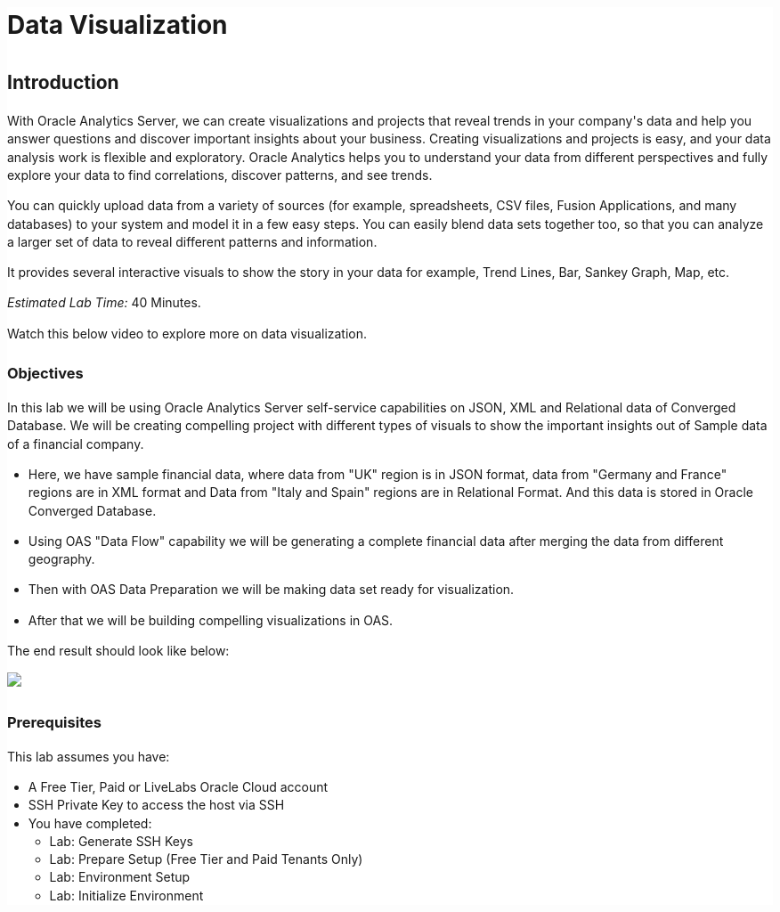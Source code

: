 # Data Visualization

## Introduction

With Oracle Analytics Server, we can create visualizations and projects that reveal trends in your company's data and help you answer questions and discover important insights about your business.
Creating visualizations and projects is easy, and your data analysis work is flexible and exploratory. Oracle Analytics helps you to understand your data from different perspectives and fully explore your data to find correlations, discover patterns, and see trends.

You can quickly upload data from a variety of sources (for example, spreadsheets, CSV files, Fusion Applications, and many databases) to your system and model it in a few easy steps. You can easily blend data sets together too, so that you can analyze a larger set of data to reveal different patterns and information.

It provides several interactive visuals to show the story in your data for example, Trend Lines, Bar, Sankey Graph, Map, etc.

*Estimated Lab Time:* 40 Minutes.

Watch this below video to explore more on data visualization.

[](youtube:yOYemBtdpnQ)


### Objectives

In this lab we will be using Oracle Analytics Server self-service capabilities on JSON, XML and Relational data of Converged Database.  We will be creating compelling project with different types of visuals to show the important insights out of Sample data of a financial company.

- Here, we have sample financial data, where data from "UK" region is in JSON format, data from "Germany and France"  regions are in XML format and Data from "Italy and Spain" regions are in Relational Format. And this data is stored in Oracle Converged Database.

- Using OAS "Data Flow" capability we will be generating a complete financial data after merging the data from  different geography.

- Then with OAS Data Preparation we will be making data set ready for visualization.

- After that we will be building compelling visualizations in OAS.

The end result should look like below:

![](./images/oascdb1.png " ")

### Prerequisites
This lab assumes you have:
- A Free Tier, Paid or LiveLabs Oracle Cloud account
- SSH Private Key to access the host via SSH
- You have completed:
    - Lab: Generate SSH Keys
    - Lab: Prepare Setup (Free Tier and Paid Tenants Only)
    - Lab: Environment Setup
    - Lab: Initialize Environment

